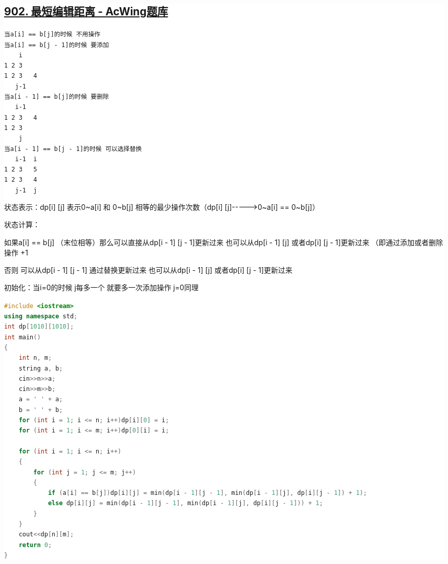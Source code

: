 ## [902. 最短编辑距离 - AcWing题库](https://www.acwing.com/problem/content/904/)

```
当a[i] == b[j]的时候 不用操作  
当a[i] == b[j - 1]的时候 要添加
    i
1 2 3
1 2 3   4
   j-1
当a[i - 1] == b[j]的时候 要删除
   i-1
1 2 3   4
1 2 3
  	j
当a[i - 1] == b[j - 1]的时候 可以选择替换
   i-1  i
1 2 3   5
1 2 3   4
   j-1  j
```

状态表示：dp[i] [j] 表示0~a[i] 和 0~b[j] 相等的最少操作次数（dp[i] [j]----->0~a[i] == 0~b[j]）

状态计算：

如果a[i] == b[j] （末位相等）那么可以直接从dp[i - 1] [j - 1]更新过来  也可以从dp[i - 1] [j] 或者dp[i] [j - 1]更新过来 （即通过添加或者删除操作 +1

否则 可以从dp[i - 1] [j - 1] 通过替换更新过来 也可以从dp[i - 1] [j] 或者dp[i] [j - 1]更新过来

初始化：当i=0的时候 j每多一个 就要多一次添加操作  j=0同理  

```C++
#include <iostream>
using namespace std;
int dp[1010][1010];
int main()
{
    int n, m;
    string a, b;
    cin>>n>>a;
    cin>>m>>b;
    a = ' ' + a;
    b = ' ' + b;
    for (int i = 1; i <= n; i++)dp[i][0] = i;
    for (int i = 1; i <= m; i++)dp[0][i] = i;
    
    for (int i = 1; i <= n; i++)
    {
        for (int j = 1; j <= m; j++)
        {
            if (a[i] == b[j])dp[i][j] = min(dp[i - 1][j - 1], min(dp[i - 1][j], dp[i][j - 1]) + 1);
            else dp[i][j] = min(dp[i - 1][j - 1], min(dp[i - 1][j], dp[i][j - 1])) + 1;
        }
    }
    cout<<dp[n][m];
    return 0;
}
```
